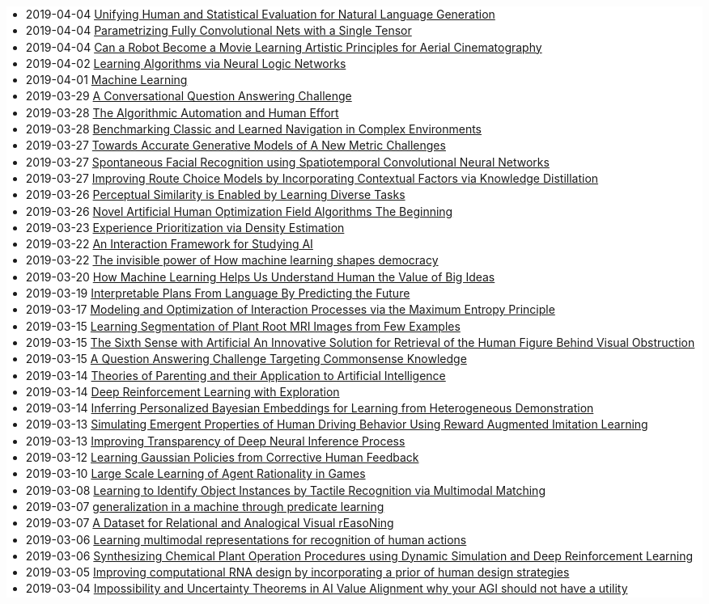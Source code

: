 - 2019-04-04 [Unifying Human and Statistical Evaluation for Natural Language Generation](https://arxiv.org/pdf/1904.02792)
- 2019-04-04 [Parametrizing Fully Convolutional Nets with a Single Tensor](https://arxiv.org/pdf/1904.02698)
- 2019-04-04 [Can a Robot Become a Movie Learning Artistic Principles for Aerial Cinematography](https://arxiv.org/pdf/1904.02579)
- 2019-04-02 [Learning Algorithms via Neural Logic Networks](https://arxiv.org/pdf/1904.01554)
- 2019-04-01 [Machine Learning](https://arxiv.org/pdf/1903.09731)
- 2019-03-29 [A Conversational Question Answering Challenge](https://arxiv.org/pdf/1808.07042)
- 2019-03-28 [The Algorithmic Automation and Human Effort](https://arxiv.org/pdf/1903.12220)
- 2019-03-28 [Benchmarking Classic and Learned Navigation in Complex Environments](https://arxiv.org/pdf/1901.10915)
- 2019-03-27 [Towards Accurate Generative Models of A New Metric Challenges](https://arxiv.org/pdf/1812.01717)
- 2019-03-27 [Spontaneous Facial Recognition using Spatiotemporal Convolutional Neural Networks](https://arxiv.org/pdf/1904.01390)
- 2019-03-27 [Improving Route Choice Models by Incorporating Contextual Factors via Knowledge Distillation](https://arxiv.org/pdf/1903.11253)
- 2019-03-26 [Perceptual Similarity is Enabled by Learning Diverse Tasks](https://arxiv.org/pdf/1903.10920)
- 2019-03-26 [Novel Artificial Human Optimization Field Algorithms The Beginning](https://arxiv.org/pdf/1903.12011)
- 2019-03-23 [Experience Prioritization via Density Estimation](https://arxiv.org/pdf/1902.08039)
- 2019-03-22 [An Interaction Framework for Studying AI](https://arxiv.org/pdf/1903.09709)
- 2019-03-22 [The invisible power of How machine learning shapes democracy](https://arxiv.org/pdf/1903.09493)
- 2019-03-20 [How Machine Learning Helps Us Understand Human the Value of Big Ideas](https://arxiv.org/pdf/1903.03408)
- 2019-03-19 [Interpretable Plans From Language By Predicting the Future](https://arxiv.org/pdf/1903.08309)
- 2019-03-17 [Modeling and Optimization of Interaction Processes via the Maximum Entropy Principle](https://arxiv.org/pdf/1903.07157)
- 2019-03-15 [Learning Segmentation of Plant Root MRI Images from Few Examples](https://arxiv.org/pdf/1903.06855)
- 2019-03-15 [The Sixth Sense with Artificial An Innovative Solution for Retrieval of the Human Figure Behind Visual Obstruction](https://arxiv.org/pdf/1904.00739)
- 2019-03-15 [A Question Answering Challenge Targeting Commonsense Knowledge](https://arxiv.org/pdf/1811.00937)
- 2019-03-14 [Theories of Parenting and their Application to Artificial Intelligence](https://arxiv.org/pdf/1903.06281)
- 2019-03-14 [Deep Reinforcement Learning with Exploration](https://arxiv.org/pdf/1903.06151)
- 2019-03-14 [Inferring Personalized Bayesian Embeddings for Learning from Heterogeneous Demonstration](https://arxiv.org/pdf/1903.06047)
- 2019-03-13 [Simulating Emergent Properties of Human Driving Behavior Using Reward Augmented Imitation Learning](https://arxiv.org/pdf/1903.05766)
- 2019-03-13 [Improving Transparency of Deep Neural Inference Process](https://arxiv.org/pdf/1903.05501)
- 2019-03-12 [Learning Gaussian Policies from Corrective Human Feedback](https://arxiv.org/pdf/1903.05216)
- 2019-03-10 [Large Scale Learning of Agent Rationality in Games](https://arxiv.org/pdf/1903.04101)
- 2019-03-08 [Learning to Identify Object Instances by Tactile Recognition via Multimodal Matching](https://arxiv.org/pdf/1903.03591)
- 2019-03-07 [generalization in a machine through predicate learning](https://arxiv.org/pdf/1806.01709)
- 2019-03-07 [A Dataset for Relational and Analogical Visual rEasoNing](https://arxiv.org/pdf/1903.02741)
- 2019-03-06 [Learning multimodal representations for recognition of human actions](https://arxiv.org/pdf/1903.02511)
- 2019-03-06 [Synthesizing Chemical Plant Operation Procedures using Dynamic Simulation and Deep Reinforcement Learning](https://arxiv.org/pdf/1903.02183)
- 2019-03-05 [Improving computational RNA design by incorporating a prior of human design strategies](https://arxiv.org/pdf/1803.03146)
- 2019-03-04 [Impossibility and Uncertainty Theorems in AI Value Alignment why your AGI should not have a utility](https://arxiv.org/pdf/1901.00064)